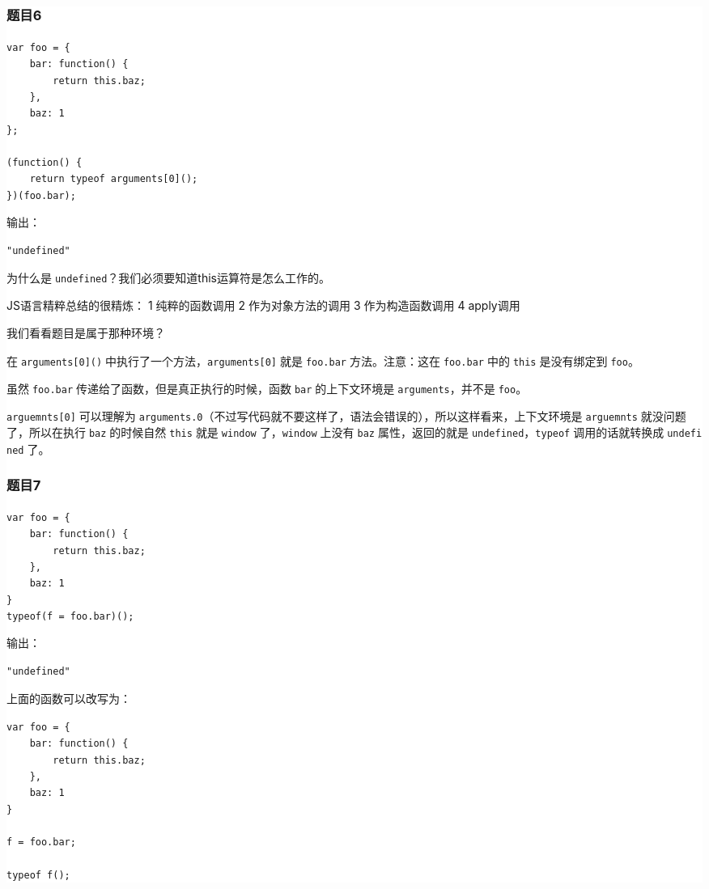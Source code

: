 
### 题目6
```
var foo = {
    bar: function() {
        return this.baz;
    },
    baz: 1
};

(function() {
    return typeof arguments[0]();
})(foo.bar);
```

输出：
```
"undefined"
```

为什么是 `undefined`？我们必须要知道this运算符是怎么工作的。
 
JS语言精粹总结的很精炼：
1 纯粹的函数调用
2 作为对象方法的调用
3 作为构造函数调用
4 apply调用
 
我们看看题目是属于那种环境？

在 `arguments[0]()` 中执行了一个方法，`arguments[0]` 就是 `foo.bar` 方法。注意：这在 `foo.bar` 中的 `this` 是没有绑定到 `foo`。
 
虽然 `foo.bar` 传递给了函数，但是真正执行的时候，函数 `bar` 的上下文环境是 `arguments`，并不是 `foo`。

`arguemnts[0]` 可以理解为 `arguments.0`（不过写代码就不要这样了，语法会错误的），所以这样看来，上下文环境是 `arguemnts` 就没问题了，所以在执行 `baz` 的时候自然 `this` 就是 `window` 了，`window` 上没有 `baz` 属性，返回的就是 `undefined`，`typeof` 调用的话就转换成 `undefined` 了。


### 题目7
```
var foo = {
    bar: function() {
        return this.baz;
    },
    baz: 1
}
typeof(f = foo.bar)();
```

输出：
```
"undefined"
```

上面的函数可以改写为：
```
var foo = {
    bar: function() {
        return this.baz;
    },
    baz: 1
}

f = foo.bar;

typeof f();
```
